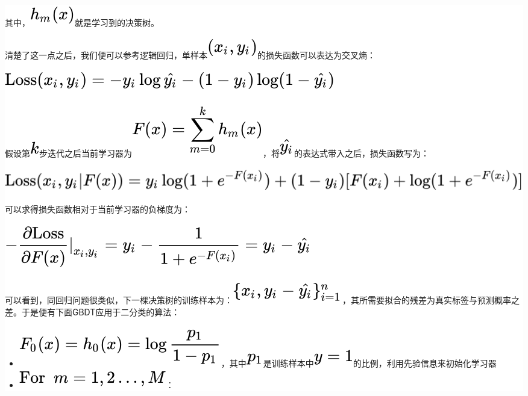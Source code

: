 其中，![](./img/23cee294c31cecb7985d655f5625a675.svg)就是学习到的决策树。

清楚了这一点之后，我们便可以参考逻辑回归，单样本![](./img/e1b22a94bd6fb5e430efa18091a9b75d.svg)的损失函数可以表达为交叉熵：

![](./img/32403e4c1b910c5ac259ae7c467ca23b.svg)

假设第![](./img/8ce4b16b22b58894aa86c421e8759df3.svg)步迭代之后当前学习器为![](./img/f4f1ac2ea5a12d1b0ec3ec0130ff4efa.svg)，将![](./img/c9e53cbdffe795c0913cd927f13ffb9b.svg)的表达式带入之后，损失函数写为：

![](./img/936eeef65d44b53021cc964042785951.svg)

可以求得损失函数相对于当前学习器的负梯度为：

![](./img/063d2c27185d14567a6c7e833bbc2ca8.svg)

可以看到，同回归问题很类似，下一棵决策树的训练样本为：![](./img/5268e81a5fe7f444b25269fdbc9964c4.svg)，其所需要拟合的残差为真实标签与预测概率之差。于是便有下面GBDT应用于二分类的算法：

- ![](./img/18d41e4563b836ad9665ab689dcec50c.svg)，其中![](./img/03b632315ee5bee654b60a6bd902a249.svg)是训练样本中![](./img/6a267007228f9f654a0d28dec6932c31.svg)的比例，利用先验信息来初始化学习器
- ![](./img/bc6233f9bd532fc2e255464dbb4cdaed.svg)：